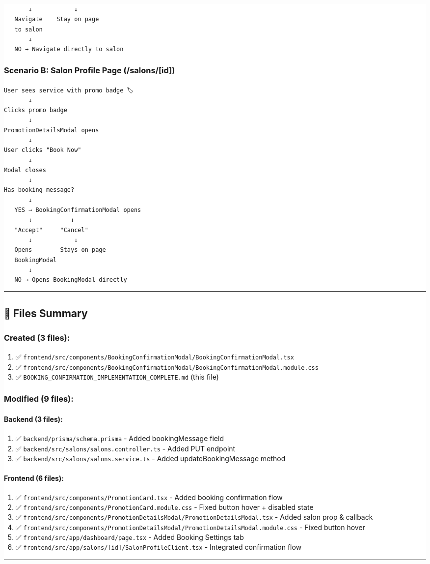```
       ↓            ↓
   Navigate    Stay on page
   to salon
       ↓
   NO → Navigate directly to salon
```

### **Scenario B: Salon Profile Page (/salons/[id])**

```
User sees service with promo badge 🏷️
       ↓
Clicks promo badge
       ↓
PromotionDetailsModal opens
       ↓
User clicks "Book Now"
       ↓
Modal closes
       ↓
Has booking message?
       ↓
   YES → BookingConfirmationModal opens
       ↓           ↓
   "Accept"     "Cancel"
       ↓            ↓
   Opens        Stays on page
   BookingModal
       ↓
   NO → Opens BookingModal directly
```

---

## 📂 Files Summary

### **Created (3 files)**:
1. ✅ `frontend/src/components/BookingConfirmationModal/BookingConfirmationModal.tsx`
2. ✅ `frontend/src/components/BookingConfirmationModal/BookingConfirmationModal.module.css`
3. ✅ `BOOKING_CONFIRMATION_IMPLEMENTATION_COMPLETE.md` (this file)

### **Modified (9 files)**:

#### **Backend (3 files)**:
1. ✅ `backend/prisma/schema.prisma` - Added bookingMessage field
2. ✅ `backend/src/salons/salons.controller.ts` - Added PUT endpoint
3. ✅ `backend/src/salons/salons.service.ts` - Added updateBookingMessage method

#### **Frontend (6 files)**:
1. ✅ `frontend/src/components/PromotionCard.tsx` - Added booking confirmation flow
2. ✅ `frontend/src/components/PromotionCard.module.css` - Fixed button hover + disabled state
3. ✅ `frontend/src/components/PromotionDetailsModal/PromotionDetailsModal.tsx` - Added salon prop & callback
4. ✅ `frontend/src/components/PromotionDetailsModal/PromotionDetailsModal.module.css` - Fixed button hover
5. ✅ `frontend/src/app/dashboard/page.tsx` - Added Booking Settings tab
6. ✅ `frontend/src/app/salons/[id]/SalonProfileClient.tsx` - Integrated confirmation flow

---